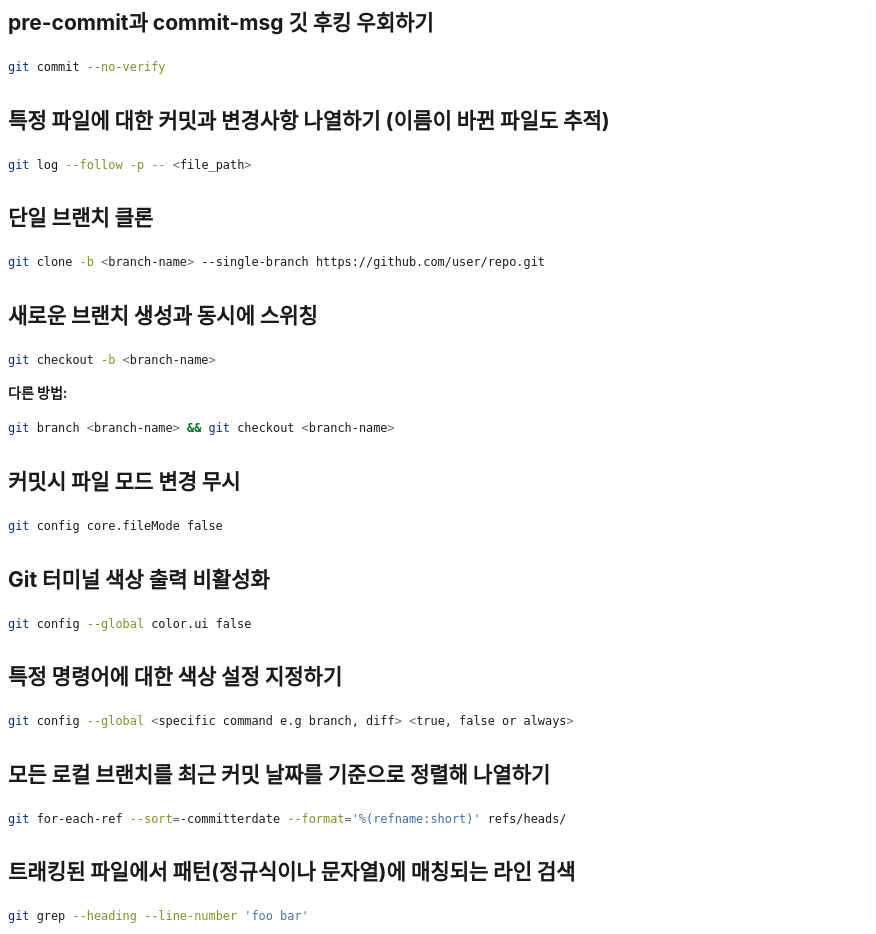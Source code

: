 ## pre-commit과 commit-msg 깃 후킹 우회하기
```sh
git commit --no-verify
```

## 특정 파일에 대한 커밋과 변경사항 나열하기 (이름이 바뀐 파일도 추적)
```sh
git log --follow -p -- <file_path>
```

## 단일 브랜치 클론
```sh
git clone -b <branch-name> --single-branch https://github.com/user/repo.git
```

## 새로운 브랜치 생성과 동시에 스위칭
```sh
git checkout -b <branch-name>
```


__다른 방법:__
```sh
git branch <branch-name> && git checkout <branch-name>
```

## 커밋시 파일 모드 변경 무시
```sh
git config core.fileMode false
```

## Git 터미널 색상 출력 비활성화
```sh
git config --global color.ui false
```

## 특정 명령어에 대한 색상 설정 지정하기
```sh
git config --global <specific command e.g branch, diff> <true, false or always>
```

## 모든 로컬 브랜치를 최근 커밋 날짜를 기준으로 정렬해 나열하기
```sh
git for-each-ref --sort=-committerdate --format='%(refname:short)' refs/heads/
```

## 트래킹된 파일에서 패턴(정규식이나 문자열)에 매칭되는 라인 검색
```sh
git grep --heading --line-number 'foo bar'
```
